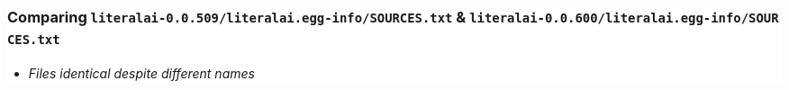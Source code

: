 ### Comparing `literalai-0.0.509/literalai.egg-info/SOURCES.txt` & `literalai-0.0.600/literalai.egg-info/SOURCES.txt`

 * *Files identical despite different names*

